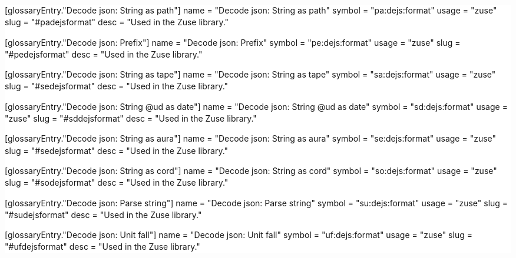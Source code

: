 [glossaryEntry."Decode json: String as path"]
name = "Decode json: String as path"
symbol = "pa:dejs:format"
usage = "zuse"
slug = "#padejsformat"
desc = "Used in the Zuse library."

[glossaryEntry."Decode json: Prefix"]
name = "Decode json: Prefix"
symbol = "pe:dejs:format"
usage = "zuse"
slug = "#pedejsformat"
desc = "Used in the Zuse library."

[glossaryEntry."Decode json: String as tape"]
name = "Decode json: String as tape"
symbol = "sa:dejs:format"
usage = "zuse"
slug = "#sedejsformat"
desc = "Used in the Zuse library."

[glossaryEntry."Decode json: String @ud as date"]
name = "Decode json: String @ud as date"
symbol = "sd:dejs:format"
usage = "zuse"
slug = "#sddejsformat"
desc = "Used in the Zuse library."

[glossaryEntry."Decode json: String as aura"]
name = "Decode json: String as aura"
symbol = "se:dejs:format"
usage = "zuse"
slug = "#sedejsformat"
desc = "Used in the Zuse library."

[glossaryEntry."Decode json: String as cord"]
name = "Decode json: String as cord"
symbol = "so:dejs:format"
usage = "zuse"
slug = "#sodejsformat"
desc = "Used in the Zuse library."

[glossaryEntry."Decode json: Parse string"]
name = "Decode json: Parse string"
symbol = "su:dejs:format"
usage = "zuse"
slug = "#sudejsformat"
desc = "Used in the Zuse library."

[glossaryEntry."Decode json: Unit fall"]
name = "Decode json: Unit fall"
symbol = "uf:dejs:format"
usage = "zuse"
slug = "#ufdejsformat"
desc = "Used in the Zuse library."

